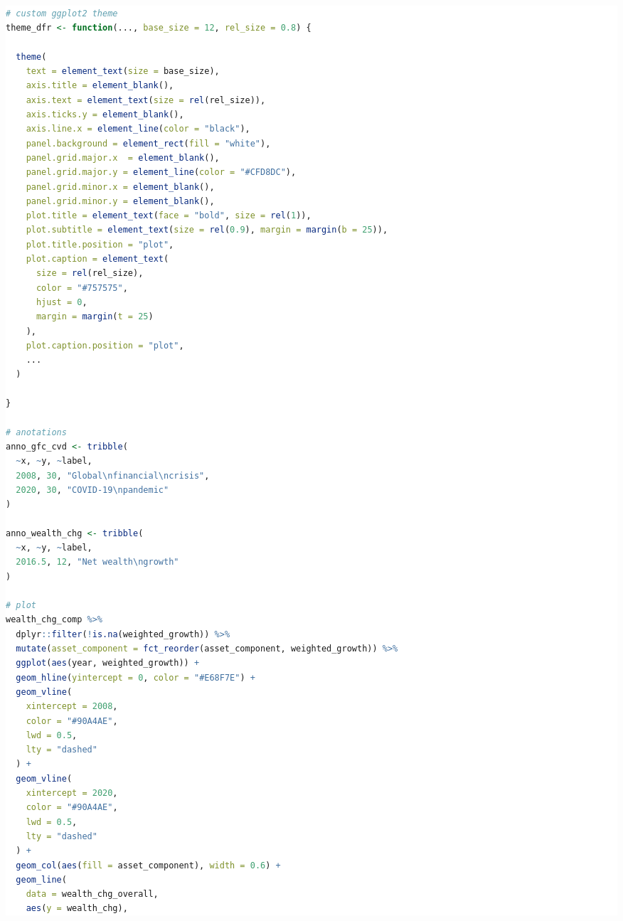 ``` r
# custom ggplot2 theme
theme_dfr <- function(..., base_size = 12, rel_size = 0.8) {
  
  theme(
    text = element_text(size = base_size),
    axis.title = element_blank(),
    axis.text = element_text(size = rel(rel_size)),
    axis.ticks.y = element_blank(),
    axis.line.x = element_line(color = "black"),
    panel.background = element_rect(fill = "white"),
    panel.grid.major.x  = element_blank(),
    panel.grid.major.y = element_line(color = "#CFD8DC"),
    panel.grid.minor.x = element_blank(),
    panel.grid.minor.y = element_blank(),
    plot.title = element_text(face = "bold", size = rel(1)),
    plot.subtitle = element_text(size = rel(0.9), margin = margin(b = 25)),
    plot.title.position = "plot",
    plot.caption = element_text(
      size = rel(rel_size),
      color = "#757575",
      hjust = 0,
      margin = margin(t = 25)
    ),
    plot.caption.position = "plot",
    ...
  )
  
}

# anotations
anno_gfc_cvd <- tribble(
  ~x, ~y, ~label,
  2008, 30, "Global\nfinancial\ncrisis",
  2020, 30, "COVID-19\npandemic"
)

anno_wealth_chg <- tribble(
  ~x, ~y, ~label,
  2016.5, 12, "Net wealth\ngrowth"
)

# plot
wealth_chg_comp %>% 
  dplyr::filter(!is.na(weighted_growth)) %>% 
  mutate(asset_component = fct_reorder(asset_component, weighted_growth)) %>% 
  ggplot(aes(year, weighted_growth)) +
  geom_hline(yintercept = 0, color = "#E68F7E") +
  geom_vline(
    xintercept = 2008,
    color = "#90A4AE", 
    lwd = 0.5,
    lty = "dashed"
  ) +
  geom_vline(
    xintercept = 2020,
    color = "#90A4AE",
    lwd = 0.5,
    lty = "dashed"
  ) +
  geom_col(aes(fill = asset_component), width = 0.6) +
  geom_line(
    data = wealth_chg_overall, 
    aes(y = wealth_chg),
```